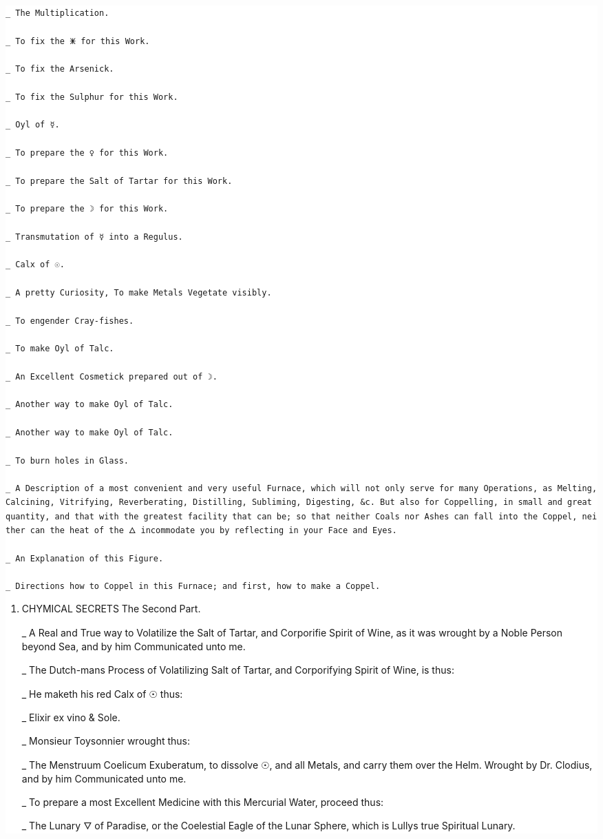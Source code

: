     _ The Multiplication.

    _ To fix the 🜹 for this Work.

    _ To fix the Arsenick.

    _ To fix the Sulphur for this Work.

    _ Oyl of ☿.

    _ To prepare the ♀ for this Work.

    _ To prepare the Salt of Tartar for this Work.

    _ To prepare the ☽ for this Work.

    _ Transmutation of ☿ into a Regulus.

    _ Calx of ☉.

    _ A pretty Curiosity, To make Metals Vegetate visibly.

    _ To engender Cray-fishes.

    _ To make Oyl of Talc.

    _ An Excellent Cosmetick prepared out of ☽.

    _ Another way to make Oyl of Talc.

    _ Another way to make Oyl of Talc.

    _ To burn holes in Glass.

    _ A Description of a most convenient and very useful Furnace, which will not only serve for many Operations, as Melting, Calcining, Vitrifying, Reverberating, Distilling, Subliming, Digesting, &c. But also for Coppelling, in small and great quantity, and that with the greatest facility that can be; so that neither Coals nor Ashes can fall into the Coppel, neither can the heat of the 🜂 incommodate you by reflecting in your Face and Eyes.

    _ An Explanation of this Figure.

    _ Directions how to Coppel in this Furnace; and first, how to make a Coppel.

1. CHYMICAL SECRETS The Second Part.

    _ A Real and True way to Volatilize the Salt of Tartar, and Corporifie Spirit of Wine, as it was wrought by a Noble Person beyond Sea, and by him Communicated unto me.

    _ The Dutch-mans Process of Volatilizing Salt of Tartar, and Corporifying Spirit of Wine, is thus:

    _ He maketh his red Calx of ☉ thus:

    _ Elixir ex vino & Sole.

    _ Monsieur Toysonnier wrought thus:

    _ The Menstruum Coelicum Exuberatum, to dissolve ☉, and all Metals, and carry them over the Helm. Wrought by Dr. Clodius, and by him Communicated unto me.

    _ To prepare a most Excellent Medicine with this Mercurial Water, proceed thus:

    _ The Lunary 🜄 of Paradise, or the Coelestial Eagle of the Lunar Sphere, which is Lullys true Spiritual Lunary.
